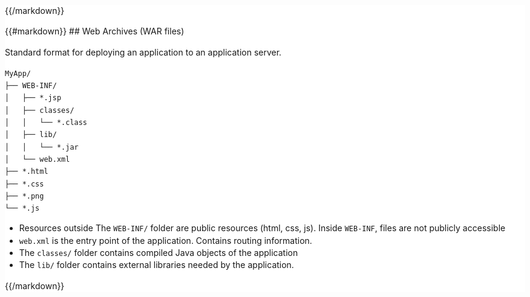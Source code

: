 {{/markdown}}
</section>



<section>
{{#markdown}}
## Web Archives (WAR files)

Standard format for deploying an application to an application server.

```
MyApp/
├── WEB-INF/
│   ├── *.jsp
│   ├── classes/
│   │   └── *.class
│   ├── lib/
│   │   └── *.jar
│   └── web.xml
├── *.html
├── *.css
├── *.png
└── *.js

```
- Resources outside The ```WEB-INF/``` folder are public resources (html, css, js). Inside  ```WEB-INF```, files are not publicly accessible
- ```web.xml``` is the entry point of the application. Contains routing information.
- The ```classes/``` folder contains compiled Java objects of the application
- The ```lib/``` folder contains external libraries needed by the application.

{{/markdown}}
</section>
